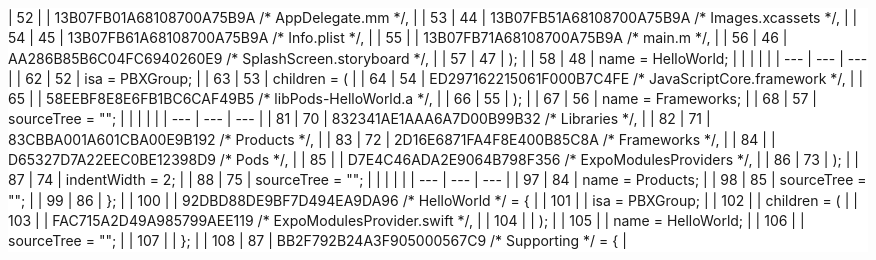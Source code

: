 | 52 |  | 13B07FB01A68108700A75B9A /\* AppDelegate.mm \*/, |
| 53 | 44 | 13B07FB51A68108700A75B9A /\* Images.xcassets \*/, |
| 54 | 45 | 13B07FB61A68108700A75B9A /\* Info.plist \*/, |
| 55 |  | 13B07FB71A68108700A75B9A /\* main.m \*/, |
| 56 | 46 | AA286B85B6C04FC6940260E9 /\* SplashScreen.storyboard \*/, |
| 57 | 47 | ); |
| 58 | 48 | name = HelloWorld; |
|  |  |  |
| --- | --- | --- |
| 62 | 52 | isa = PBXGroup; |
| 63 | 53 | children = ( |
| 64 | 54 | ED297162215061F000B7C4FE /\* JavaScriptCore.framework \*/, |
| 65 |  | 58EEBF8E8E6FB1BC6CAF49B5 /\* libPods-HelloWorld.a \*/, |
| 66 | 55 | ); |
| 67 | 56 | name = Frameworks; |
| 68 | 57 | sourceTree = "<group>"; |
|  |  |  |
| --- | --- | --- |
| 81 | 70 | 832341AE1AAA6A7D00B99B32 /\* Libraries \*/, |
| 82 | 71 | 83CBBA001A601CBA00E9B192 /\* Products \*/, |
| 83 | 72 | 2D16E6871FA4F8E400B85C8A /\* Frameworks \*/, |
| 84 |  | D65327D7A22EEC0BE12398D9 /\* Pods \*/, |
| 85 |  | D7E4C46ADA2E9064B798F356 /\* ExpoModulesProviders \*/, |
| 86 | 73 | ); |
| 87 | 74 | indentWidth = 2; |
| 88 | 75 | sourceTree = "<group>"; |
|  |  |  |
| --- | --- | --- |
| 97 | 84 | name = Products; |
| 98 | 85 | sourceTree = "<group>"; |
| 99 | 86 | }; |
| 100 |  | 92DBD88DE9BF7D494EA9DA96 /\* HelloWorld \*/ = { |
| 101 |  | isa = PBXGroup; |
| 102 |  | children = ( |
| 103 |  | FAC715A2D49A985799AEE119 /\* ExpoModulesProvider.swift \*/, |
| 104 |  | ); |
| 105 |  | name = HelloWorld; |
| 106 |  | sourceTree = "<group>"; |
| 107 |  | }; |
| 108 | 87 | BB2F792B24A3F905000567C9 /\* Supporting \*/ = { |